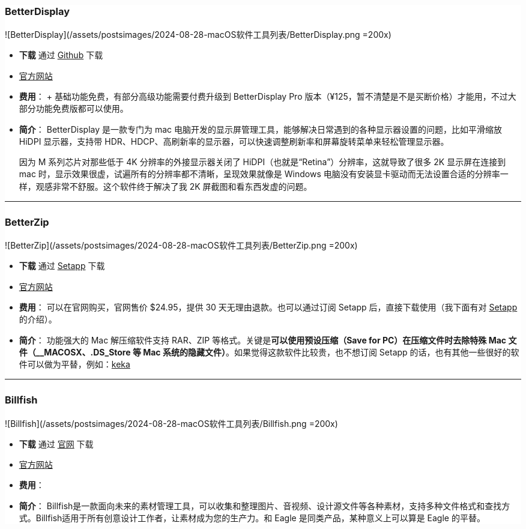
### BetterDisplay <Badge text="使用中" type="info" vertical="top" />

![BetterDisplay](/assets/postsimages/2024-08-28-macOS软件工具列表/BetterDisplay.png =200x)

- **下载**
    通过 [Github](https://github.com/waydabber/BetterDisplay?tab=readme-ov-file) 下载

- [官方网站](https://github.com/waydabber/BetterDisplay?tab=readme-ov-file)

- **费用**：<Badge text="免费" type="tip" vertical="baseline" /> + <Badge text="收费" type="danger" vertical="baseline" />
    基础功能免费，有部分高级功能需要付费升级到 BetterDisplay Pro 版本（¥125，暂不清楚是不是买断价格）才能用，不过大部分功能免费版都可以使用。

- **简介**：
    BetterDisplay 是一款专门为 mac 电脑开发的显示屏管理工具，能够解决日常遇到的各种显示器设置的问题，比如平滑缩放 HiDPI 显示器，支持带 HDR、HDCP、高刷新率的显示器，可以快速调整刷新率和屏幕旋转菜单来轻松管理显示器。

    因为 M 系列芯片对那些低于 4K 分辨率的外接显示器关闭了 HiDPI（也就是“Retina”）分辨率，这就导致了很多 2K 显示屏在连接到 mac 时，显示效果很虚，试遍所有的分辨率都不清晰，呈现效果就像是 Windows 电脑没有安装显卡驱动而无法设置合适的分辨率一样，观感非常不舒服。这个软件终于解决了我 2K 屏截图和看东西发虚的问题。

---

### BetterZip <Badge text="使用中" type="info" vertical="top" />

![BetterZip](/assets/postsimages/2024-08-28-macOS软件工具列表/BetterZip.png =200x)

- **下载**
    通过 [Setapp](https://setapp.com/apps/betterzip) 下载

- [官方网站](https://macitbetter.com)

- **费用**：<Badge text="收费" type="danger" vertical="baseline" />
    可以在官网购买，官网售价 $24.95，提供 30 天无理由退款。也可以通过订阅 Setapp 后，直接下载使用（我下面有对 [Setapp](#Setapp) 的介绍）。

- **简介**：
    功能强大的 Mac 解压缩软件支持 RAR、ZIP 等格式。关键是**可以使用预设压缩（Save for PC）在压缩文件时去除特殊 Mac 文件（__MACOSX、.DS_Store 等 Mac 系统的隐藏文件）**。如果觉得这款软件比较贵，也不想订阅 Setapp 的话，也有其他一些很好的软件可以做为平替，例如：[keka](#keka)

---

### Billfish <Badge text="使用中" type="info" vertical="top" />

![Billfish](/assets/postsimages/2024-08-28-macOS软件工具列表/Billfish.png =200x)

- **下载**
    通过 [官网](https://www.billfish.cn/) 下载

- [官方网站](https://www.billfish.cn/)

- **费用**：<Badge text="免费" type="tip" vertical="baseline" />

- **简介**：
    Billfish是一款面向未来的素材管理工具，可以收集和整理图片、音视频、设计源文件等各种素材，支持多种文件格式和查找方式。Billfish适用于所有创意设计工作者，让素材成为您的生产力。和 Eagle 是同类产品，某种意义上可以算是 Eagle 的平替。
